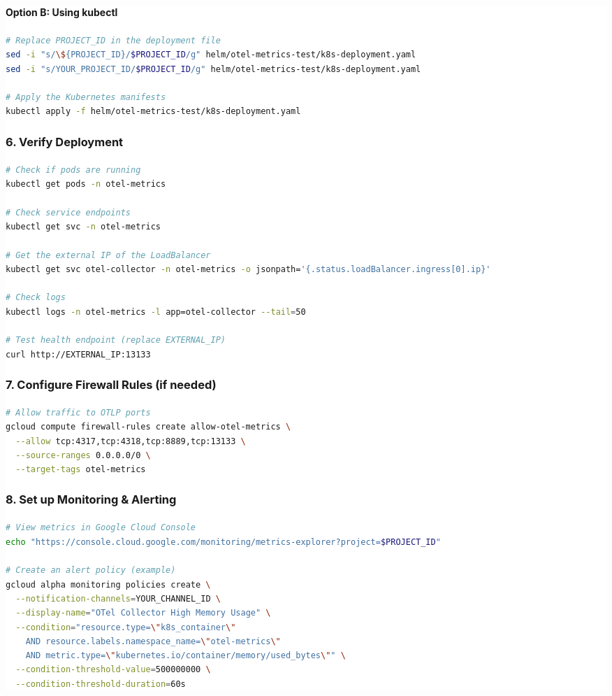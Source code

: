 #### Option B: Using kubectl
```bash
# Replace PROJECT_ID in the deployment file
sed -i "s/\${PROJECT_ID}/$PROJECT_ID/g" helm/otel-metrics-test/k8s-deployment.yaml
sed -i "s/YOUR_PROJECT_ID/$PROJECT_ID/g" helm/otel-metrics-test/k8s-deployment.yaml

# Apply the Kubernetes manifests
kubectl apply -f helm/otel-metrics-test/k8s-deployment.yaml
```

### 6. Verify Deployment
```bash
# Check if pods are running
kubectl get pods -n otel-metrics

# Check service endpoints
kubectl get svc -n otel-metrics

# Get the external IP of the LoadBalancer
kubectl get svc otel-collector -n otel-metrics -o jsonpath='{.status.loadBalancer.ingress[0].ip}'

# Check logs
kubectl logs -n otel-metrics -l app=otel-collector --tail=50

# Test health endpoint (replace EXTERNAL_IP)
curl http://EXTERNAL_IP:13133
```

### 7. Configure Firewall Rules (if needed)
```bash
# Allow traffic to OTLP ports
gcloud compute firewall-rules create allow-otel-metrics \
  --allow tcp:4317,tcp:4318,tcp:8889,tcp:13133 \
  --source-ranges 0.0.0.0/0 \
  --target-tags otel-metrics
```

### 8. Set up Monitoring & Alerting
```bash
# View metrics in Google Cloud Console
echo "https://console.cloud.google.com/monitoring/metrics-explorer?project=$PROJECT_ID"

# Create an alert policy (example)
gcloud alpha monitoring policies create \
  --notification-channels=YOUR_CHANNEL_ID \
  --display-name="OTel Collector High Memory Usage" \
  --condition="resource.type=\"k8s_container\"
    AND resource.labels.namespace_name=\"otel-metrics\"
    AND metric.type=\"kubernetes.io/container/memory/used_bytes\"" \
  --condition-threshold-value=500000000 \
  --condition-threshold-duration=60s
```
